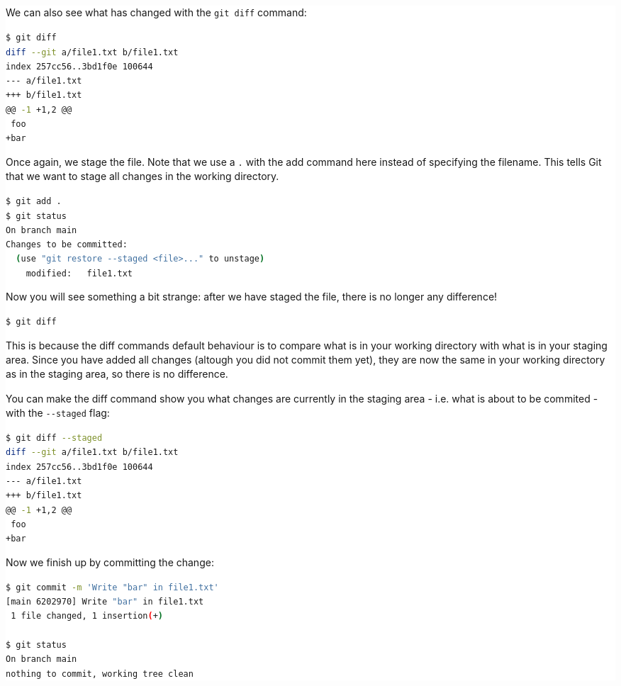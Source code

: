 We can also see what has changed with the `git diff` command:

```bash
$ git diff
diff --git a/file1.txt b/file1.txt
index 257cc56..3bd1f0e 100644
--- a/file1.txt
+++ b/file1.txt
@@ -1 +1,2 @@
 foo
+bar
```

Once again, we stage the file. Note that we use a `.` with the add command here instead of specifying the filename. This tells Git that we want to stage all changes in the working directory.

```bash
$ git add .
$ git status
On branch main
Changes to be committed:
  (use "git restore --staged <file>..." to unstage)
	modified:   file1.txt
```

Now you will see something a bit strange: after we have staged the file, there is no longer any difference!

```bash
$ git diff
```

This is because the diff commands default behaviour is to compare what is in your working directory with what is in your staging area. Since you have added all changes (altough you did not commit them yet), they are now the same in your working directory as in the staging area, so there is no difference.

You can make the diff command show you what changes are currently in the staging area - i.e. what is about to be commited - with the `--staged` flag:

```bash
$ git diff --staged
diff --git a/file1.txt b/file1.txt
index 257cc56..3bd1f0e 100644
--- a/file1.txt
+++ b/file1.txt
@@ -1 +1,2 @@
 foo
+bar
```

Now we finish up by committing the change:

```bash
$ git commit -m 'Write "bar" in file1.txt'
[main 6202970] Write "bar" in file1.txt
 1 file changed, 1 insertion(+)

$ git status
On branch main
nothing to commit, working tree clean
```
